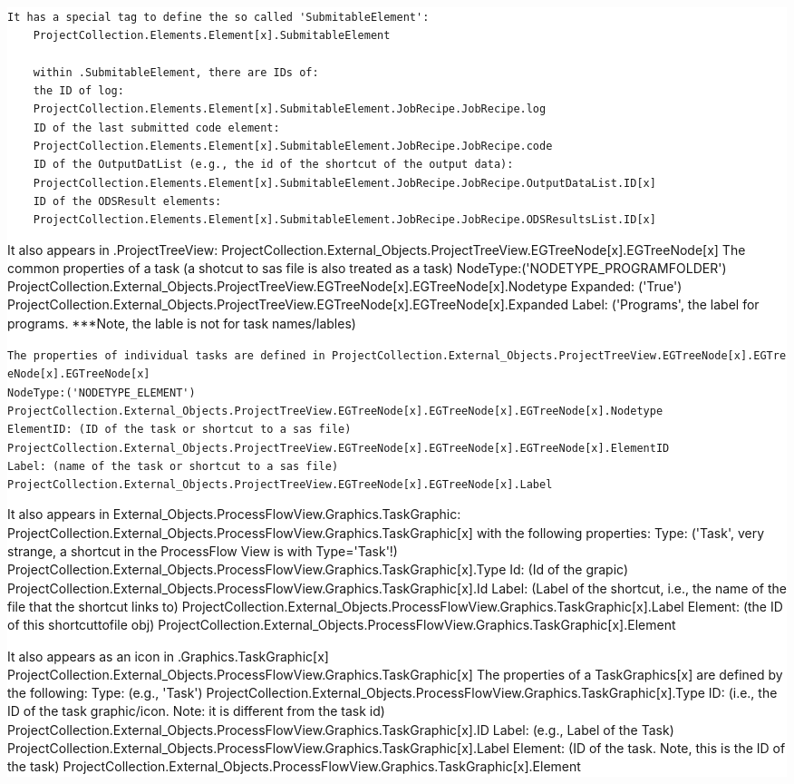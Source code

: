     It has a special tag to define the so called 'SubmitableElement':
        ProjectCollection.Elements.Element[x].SubmitableElement

        within .SubmitableElement, there are IDs of:
        the ID of log: 
        ProjectCollection.Elements.Element[x].SubmitableElement.JobRecipe.JobRecipe.log
        ID of the last submitted code element:
        ProjectCollection.Elements.Element[x].SubmitableElement.JobRecipe.JobRecipe.code
        ID of the OutputDatList (e.g., the id of the shortcut of the output data):
        ProjectCollection.Elements.Element[x].SubmitableElement.JobRecipe.JobRecipe.OutputDataList.ID[x]
        ID of the ODSResult elements:
        ProjectCollection.Elements.Element[x].SubmitableElement.JobRecipe.JobRecipe.ODSResultsList.ID[x]    

It also appears in .ProjectTreeView:
ProjectCollection.External_Objects.ProjectTreeView.EGTreeNode[x].EGTreeNode[x]
    The common properties of a task (a shotcut to sas file is also treated as a task)
    NodeType:('NODETYPE_PROGRAMFOLDER')
    ProjectCollection.External_Objects.ProjectTreeView.EGTreeNode[x].EGTreeNode[x].Nodetype
    Expanded: ('True')
    ProjectCollection.External_Objects.ProjectTreeView.EGTreeNode[x].EGTreeNode[x].Expanded
    Label: ('Programs', the label for programs. ***Note, the lable is not for task names/lables)

    The properties of individual tasks are defined in ProjectCollection.External_Objects.ProjectTreeView.EGTreeNode[x].EGTreeNode[x].EGTreeNode[x]
    NodeType:('NODETYPE_ELEMENT')
    ProjectCollection.External_Objects.ProjectTreeView.EGTreeNode[x].EGTreeNode[x].EGTreeNode[x].Nodetype
    ElementID: (ID of the task or shortcut to a sas file)
    ProjectCollection.External_Objects.ProjectTreeView.EGTreeNode[x].EGTreeNode[x].EGTreeNode[x].ElementID
    Label: (name of the task or shortcut to a sas file)
    ProjectCollection.External_Objects.ProjectTreeView.EGTreeNode[x].EGTreeNode[x].Label

It also appears in External_Objects.ProcessFlowView.Graphics.TaskGraphic:
ProjectCollection.External_Objects.ProcessFlowView.Graphics.TaskGraphic[x]
    with the following properties:
    Type: ('Task', very strange, a shortcut in the ProcessFlow View is with Type='Task'!)
    ProjectCollection.External_Objects.ProcessFlowView.Graphics.TaskGraphic[x].Type
    Id: (Id of the grapic)
    ProjectCollection.External_Objects.ProcessFlowView.Graphics.TaskGraphic[x].Id
    Label: (Label of the shortcut, i.e., the name of the file that the shortcut links to)
    ProjectCollection.External_Objects.ProcessFlowView.Graphics.TaskGraphic[x].Label
    Element: (the ID of this shortcuttofile obj)
    ProjectCollection.External_Objects.ProcessFlowView.Graphics.TaskGraphic[x].Element

It also appears as an icon in .Graphics.TaskGraphic[x]
ProjectCollection.External_Objects.ProcessFlowView.Graphics.TaskGraphic[x]
    The properties of a TaskGraphics[x] are defined by the following:
        Type: (e.g., 'Task')
        ProjectCollection.External_Objects.ProcessFlowView.Graphics.TaskGraphic[x].Type
        ID: (i.e., the ID of the task graphic/icon. Note: it is different from the task id)
        ProjectCollection.External_Objects.ProcessFlowView.Graphics.TaskGraphic[x].ID
        Label: (e.g., Label of the Task)
        ProjectCollection.External_Objects.ProcessFlowView.Graphics.TaskGraphic[x].Label
        Element: (ID of the task. Note, this is the ID of the task)
        ProjectCollection.External_Objects.ProcessFlowView.Graphics.TaskGraphic[x].Element 
